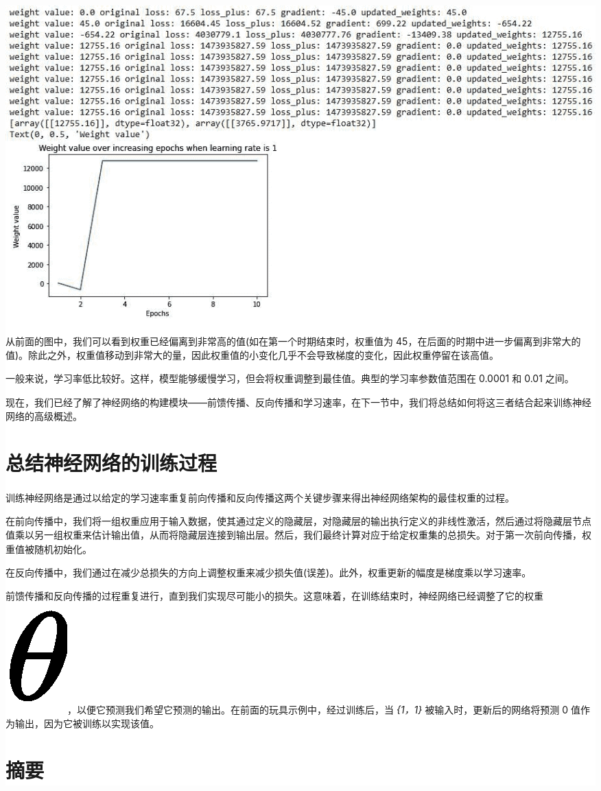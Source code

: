 ![](img/58eb409a-f30a-4747-af54-7011694e450c.png)

从前面的图中，我们可以看到权重已经偏离到非常高的值(如在第一个时期结束时，权重值为 45，在后面的时期中进一步偏离到非常大的值)。除此之外，权重值移动到非常大的量，因此权重值的小变化几乎不会导致梯度的变化，因此权重停留在该高值。

一般来说，学习率低比较好。这样，模型能够缓慢学习，但会将权重调整到最佳值。典型的学习率参数值范围在 0.0001 和 0.01 之间。

现在，我们已经了解了神经网络的构建模块——前馈传播、反向传播和学习速率，在下一节中，我们将总结如何将这三者结合起来训练神经网络的高级概述。

# **总结神经网络的训练过程**

训练神经网络是通过以给定的学习速率重复前向传播和反向传播这两个关键步骤来得出神经网络架构的最佳权重的过程。

在前向传播中，我们将一组权重应用于输入数据，使其通过定义的隐藏层，对隐藏层的输出执行定义的非线性激活，然后通过将隐藏层节点值乘以另一组权重来估计输出值，从而将隐藏层连接到输出层。然后，我们最终计算对应于给定权重集的总损失。对于第一次前向传播，权重值被随机初始化。

在反向传播中，我们通过在减少总损失的方向上调整权重来减少损失值(误差)。此外，权重更新的幅度是梯度乘以学习速率。

前馈传播和反向传播的过程重复进行，直到我们实现尽可能小的损失。这意味着，在训练结束时，神经网络已经调整了它的权重![](img/e04d255a-f217-42d1-86a8-bd65278e7a39.png)，以便它预测我们希望它预测的输出。在前面的玩具示例中，经过训练后，当 *{1，1}* 被输入时，更新后的网络将预测 0 值作为输出，因为它被训练以实现该值。

# 摘要
